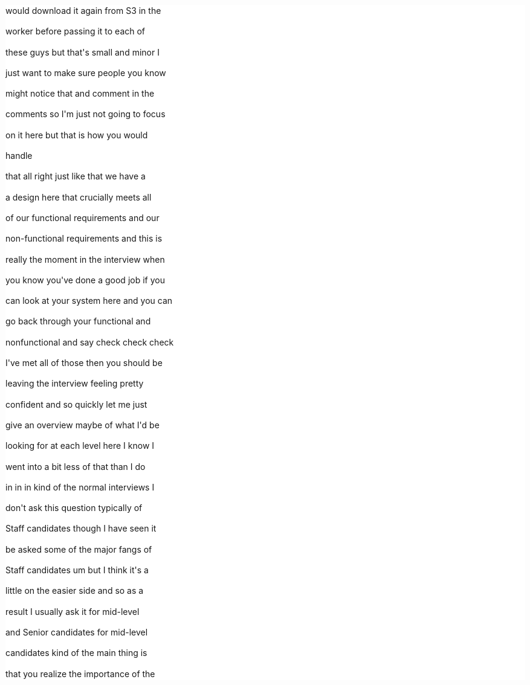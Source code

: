 would download it again from S3 in the

worker before passing it to each of

these guys but that's small and minor I

just want to make sure people you know

might notice that and comment in the

comments so I'm just not going to focus

on it here but that is how you would

handle

that all right just like that we have a

a design here that crucially meets all

of our functional requirements and our

non-functional requirements and this is

really the moment in the interview when

you know you've done a good job if you

can look at your system here and you can

go back through your functional and

nonfunctional and say check check check

I've met all of those then you should be

leaving the interview feeling pretty

confident and so quickly let me just

give an overview maybe of what I'd be

looking for at each level here I know I

went into a bit less of that than I do

in in in kind of the normal interviews I

don't ask this question typically of

Staff candidates though I have seen it

be asked some of the major fangs of

Staff candidates um but I think it's a

little on the easier side and so as a

result I usually ask it for mid-level

and Senior candidates for mid-level

candidates kind of the main thing is

that you realize the importance of the
